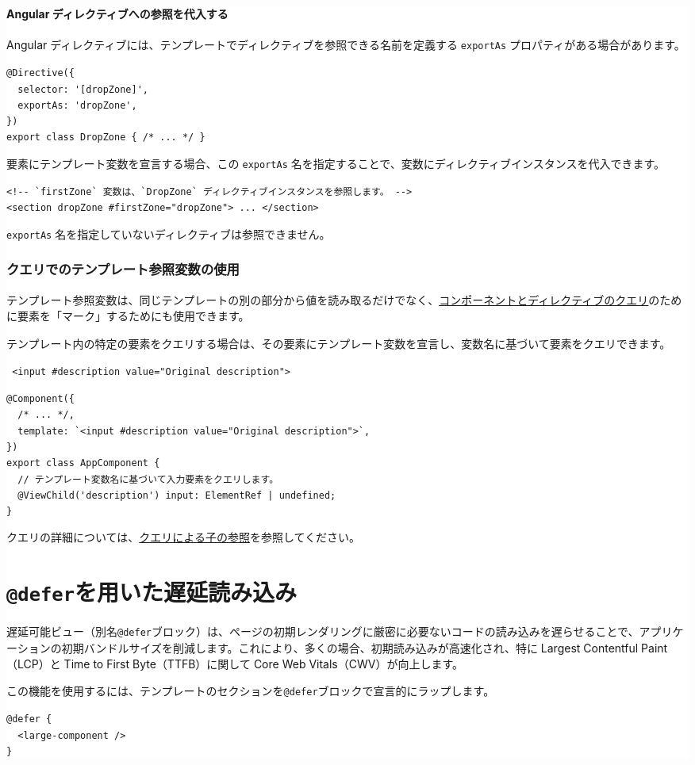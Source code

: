 #### Angular ディレクティブへの参照を代入する

Angular ディレクティブには、テンプレートでディレクティブを参照できる名前を定義する `exportAs` プロパティがある場合があります。

```angular-ts
@Directive({
  selector: '[dropZone]',
  exportAs: 'dropZone',
})
export class DropZone { /* ... */ }
```

要素にテンプレート変数を宣言する場合、この `exportAs` 名を指定することで、変数にディレクティブインスタンスを代入できます。

```angular-html
<!-- `firstZone` 変数は、`DropZone` ディレクティブインスタンスを参照します。 -->
<section dropZone #firstZone="dropZone"> ... </section>
```

`exportAs` 名を指定していないディレクティブは参照できません。

### クエリでのテンプレート参照変数の使用

テンプレート参照変数は、同じテンプレートの別の部分から値を読み取るだけでなく、[コンポーネントとディレクティブのクエリ](/guide/components/queries)のために要素を「マーク」するためにも使用できます。

テンプレート内の特定の要素をクエリする場合は、その要素にテンプレート変数を宣言し、変数名に基づいて要素をクエリできます。

```angular-html
 <input #description value="Original description">
```

```angular-ts
@Component({
  /* ... */,
  template: `<input #description value="Original description">`,
})
export class AppComponent {
  // テンプレート変数名に基づいて入力要素をクエリします。
  @ViewChild('description') input: ElementRef | undefined;
}
```

クエリの詳細については、[クエリによる子の参照](/guide/components/queries)を参照してください。

# `@defer`を用いた遅延読み込み

遅延可能ビュー（別名`@defer`ブロック）は、ページの初期レンダリングに厳密に必要ないコードの読み込みを遅らせることで、アプリケーションの初期バンドルサイズを削減します。これにより、多くの場合、初期読み込みが高速化され、特に Largest Contentful Paint（LCP）と Time to First Byte（TTFB）に関して Core Web Vitals（CWV）が向上します。

この機能を使用するには、テンプレートのセクションを`@defer`ブロックで宣言的にラップします。

```angular-html
@defer {
  <large-component />
}
```
